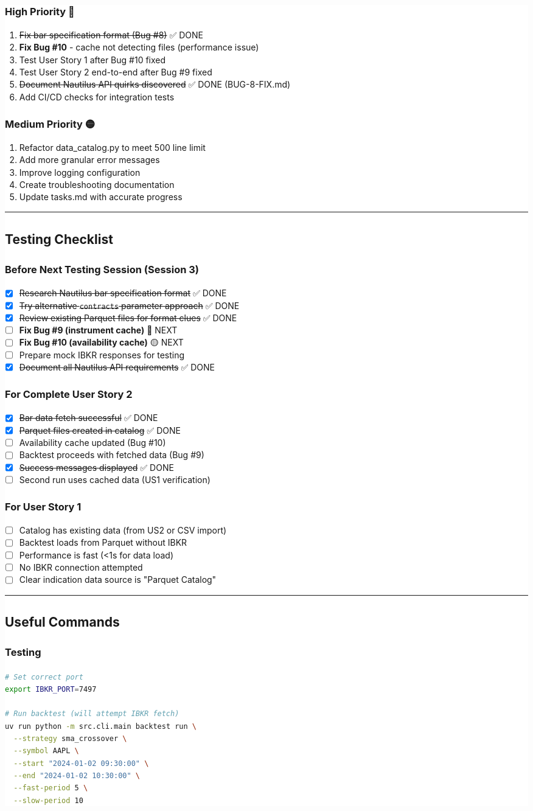 ### High Priority 🔴
1. ~~Fix bar specification format (Bug #8)~~ ✅ DONE
2. **Fix Bug #10** - cache not detecting files (performance issue)
3. Test User Story 1 after Bug #10 fixed
4. Test User Story 2 end-to-end after Bug #9 fixed
5. ~~Document Nautilus API quirks discovered~~ ✅ DONE (BUG-8-FIX.md)
6. Add CI/CD checks for integration tests

### Medium Priority 🟡
1. Refactor data_catalog.py to meet 500 line limit
2. Add more granular error messages
3. Improve logging configuration
4. Create troubleshooting documentation
5. Update tasks.md with accurate progress

---

## Testing Checklist

### Before Next Testing Session (Session 3)
- [x] ~~Research Nautilus bar specification format~~ ✅ DONE
- [x] ~~Try alternative `contracts` parameter approach~~ ✅ DONE
- [x] ~~Review existing Parquet files for format clues~~ ✅ DONE
- [ ] **Fix Bug #9 (instrument cache)** 🔴 NEXT
- [ ] **Fix Bug #10 (availability cache)** 🟡 NEXT
- [ ] Prepare mock IBKR responses for testing
- [x] ~~Document all Nautilus API requirements~~ ✅ DONE

### For Complete User Story 2
- [x] ~~Bar data fetch successful~~ ✅ DONE
- [x] ~~Parquet files created in catalog~~ ✅ DONE
- [ ] Availability cache updated (Bug #10)
- [ ] Backtest proceeds with fetched data (Bug #9)
- [x] ~~Success messages displayed~~ ✅ DONE
- [ ] Second run uses cached data (US1 verification)

### For User Story 1
- [ ] Catalog has existing data (from US2 or CSV import)
- [ ] Backtest loads from Parquet without IBKR
- [ ] Performance is fast (<1s for data load)
- [ ] No IBKR connection attempted
- [ ] Clear indication data source is "Parquet Catalog"

---

## Useful Commands

### Testing
```bash
# Set correct port
export IBKR_PORT=7497

# Run backtest (will attempt IBKR fetch)
uv run python -m src.cli.main backtest run \
  --strategy sma_crossover \
  --symbol AAPL \
  --start "2024-01-02 09:30:00" \
  --end "2024-01-02 10:30:00" \
  --fast-period 5 \
  --slow-period 10

```